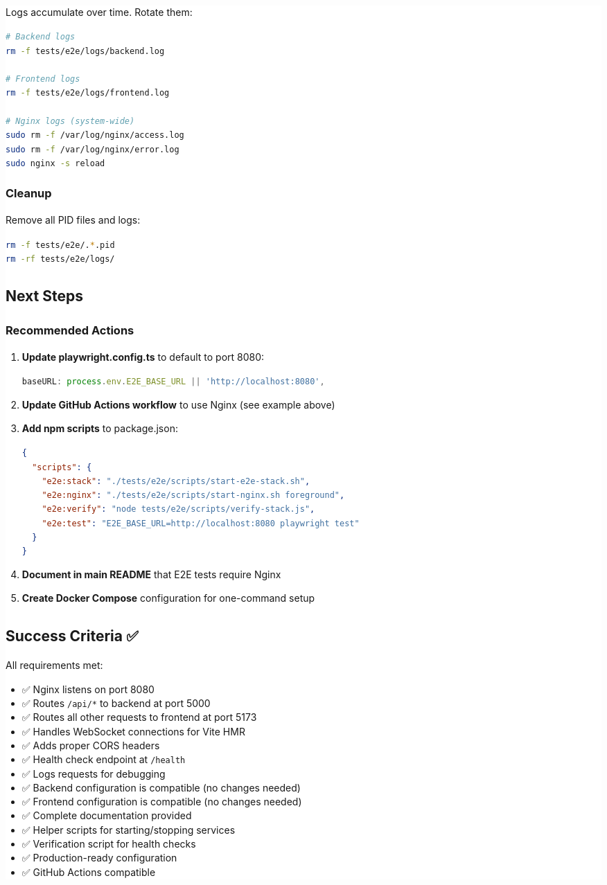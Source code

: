 Logs accumulate over time. Rotate them:
```bash
# Backend logs
rm -f tests/e2e/logs/backend.log

# Frontend logs
rm -f tests/e2e/logs/frontend.log

# Nginx logs (system-wide)
sudo rm -f /var/log/nginx/access.log
sudo rm -f /var/log/nginx/error.log
sudo nginx -s reload
```

### Cleanup

Remove all PID files and logs:
```bash
rm -f tests/e2e/.*.pid
rm -rf tests/e2e/logs/
```

## Next Steps

### Recommended Actions

1. **Update playwright.config.ts** to default to port 8080:
   ```typescript
   baseURL: process.env.E2E_BASE_URL || 'http://localhost:8080',
   ```

2. **Update GitHub Actions workflow** to use Nginx (see example above)

3. **Add npm scripts** to package.json:
   ```json
   {
     "scripts": {
       "e2e:stack": "./tests/e2e/scripts/start-e2e-stack.sh",
       "e2e:nginx": "./tests/e2e/scripts/start-nginx.sh foreground",
       "e2e:verify": "node tests/e2e/scripts/verify-stack.js",
       "e2e:test": "E2E_BASE_URL=http://localhost:8080 playwright test"
     }
   }
   ```

4. **Document in main README** that E2E tests require Nginx

5. **Create Docker Compose** configuration for one-command setup

## Success Criteria ✅

All requirements met:

- ✅ Nginx listens on port 8080
- ✅ Routes `/api/*` to backend at port 5000
- ✅ Routes all other requests to frontend at port 5173
- ✅ Handles WebSocket connections for Vite HMR
- ✅ Adds proper CORS headers
- ✅ Health check endpoint at `/health`
- ✅ Logs requests for debugging
- ✅ Backend configuration is compatible (no changes needed)
- ✅ Frontend configuration is compatible (no changes needed)
- ✅ Complete documentation provided
- ✅ Helper scripts for starting/stopping services
- ✅ Verification script for health checks
- ✅ Production-ready configuration
- ✅ GitHub Actions compatible